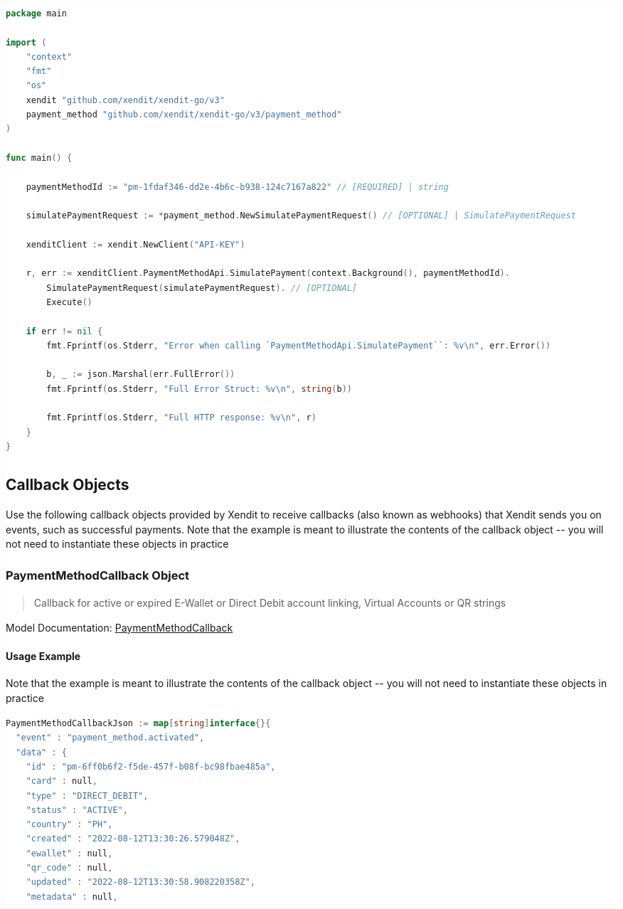 ```go
package main

import (
    "context"
    "fmt"
    "os"
    xendit "github.com/xendit/xendit-go/v3"
    payment_method "github.com/xendit/xendit-go/v3/payment_method"
)

func main() {
    
    paymentMethodId := "pm-1fdaf346-dd2e-4b6c-b938-124c7167a822" // [REQUIRED] | string

    simulatePaymentRequest := *payment_method.NewSimulatePaymentRequest() // [OPTIONAL] | SimulatePaymentRequest

    xenditClient := xendit.NewClient("API-KEY")

    r, err := xenditClient.PaymentMethodApi.SimulatePayment(context.Background(), paymentMethodId).
        SimulatePaymentRequest(simulatePaymentRequest). // [OPTIONAL]
        Execute()

    if err != nil {
        fmt.Fprintf(os.Stderr, "Error when calling `PaymentMethodApi.SimulatePayment``: %v\n", err.Error())

        b, _ := json.Marshal(err.FullError())
        fmt.Fprintf(os.Stderr, "Full Error Struct: %v\n", string(b))

        fmt.Fprintf(os.Stderr, "Full HTTP response: %v\n", r)
    }
}
```

## Callback Objects
Use the following callback objects provided by Xendit to receive callbacks (also known as webhooks) that Xendit sends you on events, such as successful payments. Note that the example is meant to illustrate the contents of the callback object -- you will not need to instantiate these objects in practice
### PaymentMethodCallback Object
>Callback for active or expired E-Wallet or Direct Debit account linking, Virtual Accounts or QR strings

Model Documentation: [PaymentMethodCallback](/PaymentMethodCallback.md)
#### Usage Example
Note that the example is meant to illustrate the contents of the callback object -- you will not need to instantiate these objects in practice
```go
PaymentMethodCallbackJson := map[string]interface{}{
  "event" : "payment_method.activated",
  "data" : {
    "id" : "pm-6ff0b6f2-f5de-457f-b08f-bc98fbae485a",
    "card" : null,
    "type" : "DIRECT_DEBIT",
    "status" : "ACTIVE",
    "country" : "PH",
    "created" : "2022-08-12T13:30:26.579048Z",
    "ewallet" : null,
    "qr_code" : null,
    "updated" : "2022-08-12T13:30:58.908220358Z",
    "metadata" : null,
```